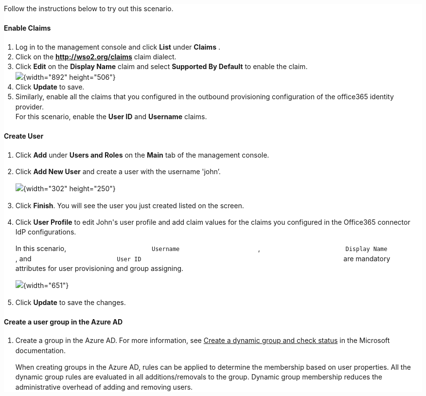 Follow the instructions below to try out this scenario.

#### Enable Claims

1.  Log in to the management console and click **List** under **Claims**
    .
2.  Click on the **http://wso2.org/claims** claim dialect.
3.  Click **Edit** on the **Display Name** claim and select **Supported
    By Default** to enable the claim.  
    ![](attachments/97567237/97568356.png){width="892" height="506"}
4.  Click **Update** to save.
5.  Similarly, enable all the claims that you configured in the outbound
    provisioning configuration of the office365 identity provider.  
    For this scenario, enable the **User ID** and **Username** claims.

#### Create User

1.  Click **Add** under **Users and Roles** on the **Main** tab of the
    management console.

2.  Click **Add New User** and create a user with the username 'john’.

    ![](attachments/97567237/97568307.png){width="302" height="250"}

3.  Click **Finish**. You will see the user you just created listed on
    the screen.
4.  Click **User Profile** to edit John's user profile and add claim
    values for the claims you configured in the Office365 connector IdP
    configurations.

    In this scenario,
    `                         Username                       ` ,
    `                         Display Name                       ` , and
    `                         User ID                       `
    `                                   ` are mandatory attributes for
    user provisioning and group assigning.

    ![](attachments/97567237/97569993.png){width="651"}

5.  Click **Update** to save the changes.

#### Create a user group in the Azure AD

1.  Create a group in the Azure AD. For more information, see [Create a
    dynamic group and check
    status](https://docs.microsoft.com/en-us/azure/active-directory/users-groups-roles/groups-create-rule)
    in the Microsoft documentation.

    When creating groups in the Azure AD, rules can be applied to
    determine the membership based on user properties. All the dynamic
    group rules are evaluated in all additions/removals to the group.
    Dynamic group membership reduces the administrative overhead of
    adding and removing users.
